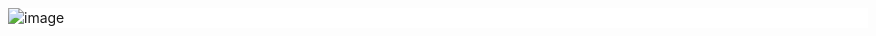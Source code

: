 ![image](https://user-images.githubusercontent.com/47416964/123437635-2e33e980-d5d0-11eb-8246-92d4dbcecc18.png)



